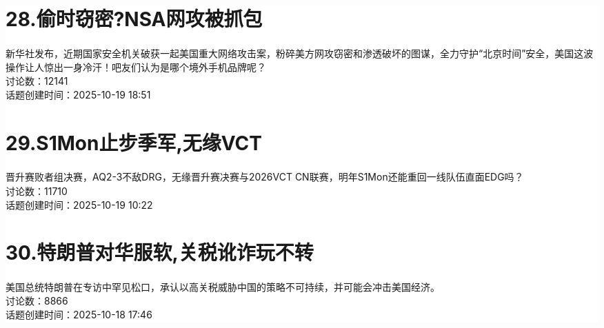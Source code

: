 # 28.偷时窃密?NSA网攻被抓包  
新华社发布，近期国家安全机关破获一起美国重大网络攻击案，粉碎美方网攻窃密和渗透破坏的图谋，全力守护“北京时间”安全，美国这波操作让人惊出一身冷汗！吧友们认为是哪个境外手机品牌呢？  
讨论数：12141  
话题创建时间：2025-10-19 18:51

# 29.S1Mon止步季军,无缘VCT  
晋升赛败者组决赛，AQ2-3不敌DRG，无缘晋升赛决赛与2026VCT CN联赛，明年S1Mon还能重回一线队伍直面EDG吗？  
讨论数：11710  
话题创建时间：2025-10-19 10:22

# 30.特朗普对华服软,关税讹诈玩不转  
美国总统特朗普在专访中罕见松口，承认以高关税威胁中国的策略不可持续，并可能会冲击美国经济。  
讨论数：8866  
话题创建时间：2025-10-18 17:46

